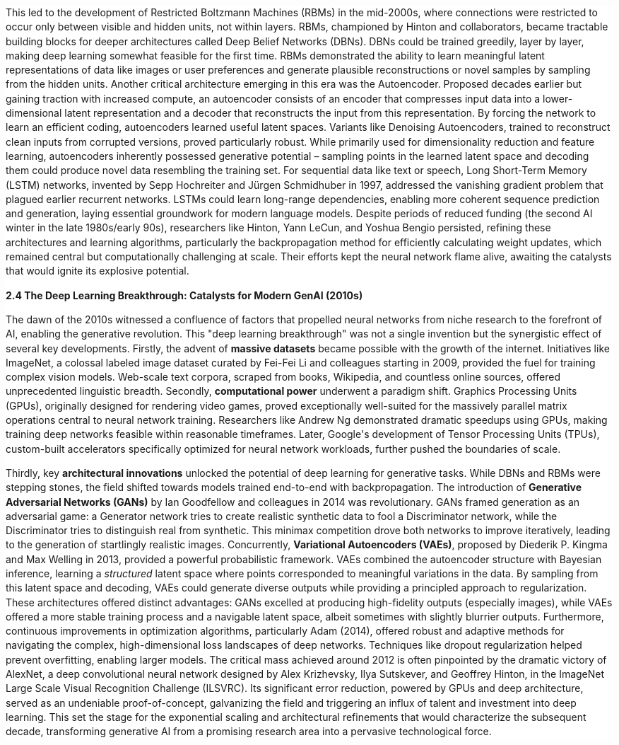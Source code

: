 This led to the development of Restricted Boltzmann Machines (RBMs) in the mid-2000s, where connections were restricted to occur only between visible and hidden units, not within layers. RBMs, championed by Hinton and collaborators, became tractable building blocks for deeper architectures called Deep Belief Networks (DBNs). DBNs could be trained greedily, layer by layer, making deep learning somewhat feasible for the first time. RBMs demonstrated the ability to learn meaningful latent representations of data like images or user preferences and generate plausible reconstructions or novel samples by sampling from the hidden units. Another critical architecture emerging in this era was the Autoencoder. Proposed decades earlier but gaining traction with increased compute, an autoencoder consists of an encoder that compresses input data into a lower-dimensional latent representation and a decoder that reconstructs the input from this representation. By forcing the network to learn an efficient coding, autoencoders learned useful latent spaces. Variants like Denoising Autoencoders, trained to reconstruct clean inputs from corrupted versions, proved particularly robust. While primarily used for dimensionality reduction and feature learning, autoencoders inherently possessed generative potential – sampling points in the learned latent space and decoding them could produce novel data resembling the training set. For sequential data like text or speech, Long Short-Term Memory (LSTM) networks, invented by Sepp Hochreiter and Jürgen Schmidhuber in 1997, addressed the vanishing gradient problem that plagued earlier recurrent networks. LSTMs could learn long-range dependencies, enabling more coherent sequence prediction and generation, laying essential groundwork for modern language models. Despite periods of reduced funding (the second AI winter in the late 1980s/early 90s), researchers like Hinton, Yann LeCun, and Yoshua Bengio persisted, refining these architectures and learning algorithms, particularly the backpropagation method for efficiently calculating weight updates, which remained central but computationally challenging at scale. Their efforts kept the neural network flame alive, awaiting the catalysts that would ignite its explosive potential.

**2.4 The Deep Learning Breakthrough: Catalysts for Modern GenAI (2010s)**

The dawn of the 2010s witnessed a confluence of factors that propelled neural networks from niche research to the forefront of AI, enabling the generative revolution. This "deep learning breakthrough" was not a single invention but the synergistic effect of several key developments. Firstly, the advent of **massive datasets** became possible with the growth of the internet. Initiatives like ImageNet, a colossal labeled image dataset curated by Fei-Fei Li and colleagues starting in 2009, provided the fuel for training complex vision models. Web-scale text corpora, scraped from books, Wikipedia, and countless online sources, offered unprecedented linguistic breadth. Secondly, **computational power** underwent a paradigm shift. Graphics Processing Units (GPUs), originally designed for rendering video games, proved exceptionally well-suited for the massively parallel matrix operations central to neural network training. Researchers like Andrew Ng demonstrated dramatic speedups using GPUs, making training deep networks feasible within reasonable timeframes. Later, Google's development of Tensor Processing Units (TPUs), custom-built accelerators specifically optimized for neural network workloads, further pushed the boundaries of scale.

Thirdly, key **architectural innovations** unlocked the potential of deep learning for generative tasks. While DBNs and RBMs were stepping stones, the field shifted towards models trained end-to-end with backpropagation. The introduction of **Generative Adversarial Networks (GANs)** by Ian Goodfellow and colleagues in 2014 was revolutionary. GANs framed generation as an adversarial game: a Generator network tries to create realistic synthetic data to fool a Discriminator network, while the Discriminator tries to distinguish real from synthetic. This minimax competition drove both networks to improve iteratively, leading to the generation of startlingly realistic images. Concurrently, **Variational Autoencoders (VAEs)**, proposed by Diederik P. Kingma and Max Welling in 2013, provided a powerful probabilistic framework. VAEs combined the autoencoder structure with Bayesian inference, learning a *structured* latent space where points corresponded to meaningful variations in the data. By sampling from this latent space and decoding, VAEs could generate diverse outputs while providing a principled approach to regularization. These architectures offered distinct advantages: GANs excelled at producing high-fidelity outputs (especially images), while VAEs offered a more stable training process and a navigable latent space, albeit sometimes with slightly blurrier outputs. Furthermore, continuous improvements in optimization algorithms, particularly Adam (2014), offered robust and adaptive methods for navigating the complex, high-dimensional loss landscapes of deep networks. Techniques like dropout regularization helped prevent overfitting, enabling larger models. The critical mass achieved around 2012 is often pinpointed by the dramatic victory of AlexNet, a deep convolutional neural network designed by Alex Krizhevsky, Ilya Sutskever, and Geoffrey Hinton, in the ImageNet Large Scale Visual Recognition Challenge (ILSVRC). Its significant error reduction, powered by GPUs and deep architecture, served as an undeniable proof-of-concept, galvanizing the field and triggering an influx of talent and investment into deep learning. This set the stage for the exponential scaling and architectural refinements that would characterize the subsequent decade, transforming generative AI from a promising research area into a pervasive technological force.

